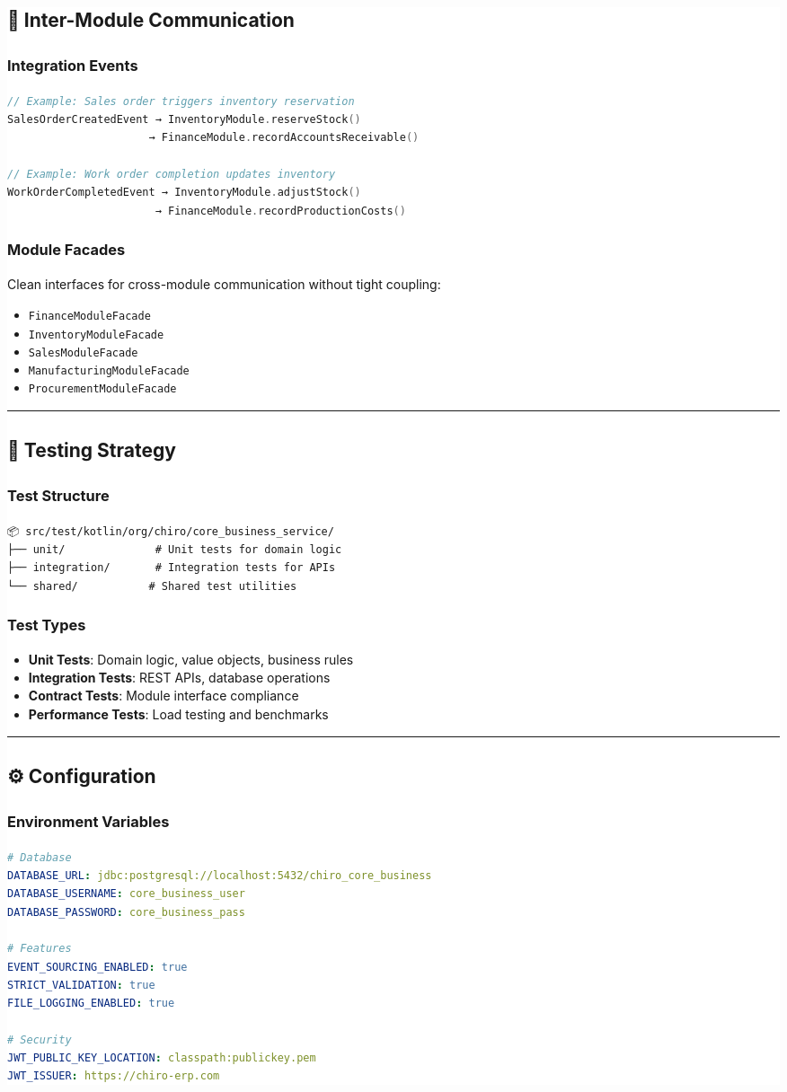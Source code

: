 
## 🔄 **Inter-Module Communication**

### **Integration Events**

```kotlin
// Example: Sales order triggers inventory reservation
SalesOrderCreatedEvent → InventoryModule.reserveStock()
                      → FinanceModule.recordAccountsReceivable()

// Example: Work order completion updates inventory
WorkOrderCompletedEvent → InventoryModule.adjustStock()
                       → FinanceModule.recordProductionCosts()
```

### **Module Facades**

Clean interfaces for cross-module communication without tight coupling:

-   `FinanceModuleFacade`
-   `InventoryModuleFacade`
-   `SalesModuleFacade`
-   `ManufacturingModuleFacade`
-   `ProcurementModuleFacade`

---

## 🧪 **Testing Strategy**

### **Test Structure**

```
📦 src/test/kotlin/org/chiro/core_business_service/
├── unit/              # Unit tests for domain logic
├── integration/       # Integration tests for APIs
└── shared/           # Shared test utilities
```

### **Test Types**

-   **Unit Tests**: Domain logic, value objects, business rules
-   **Integration Tests**: REST APIs, database operations
-   **Contract Tests**: Module interface compliance
-   **Performance Tests**: Load testing and benchmarks

---

## ⚙️ **Configuration**

### **Environment Variables**

```yaml
# Database
DATABASE_URL: jdbc:postgresql://localhost:5432/chiro_core_business
DATABASE_USERNAME: core_business_user
DATABASE_PASSWORD: core_business_pass

# Features
EVENT_SOURCING_ENABLED: true
STRICT_VALIDATION: true
FILE_LOGGING_ENABLED: true

# Security
JWT_PUBLIC_KEY_LOCATION: classpath:publickey.pem
JWT_ISSUER: https://chiro-erp.com
```